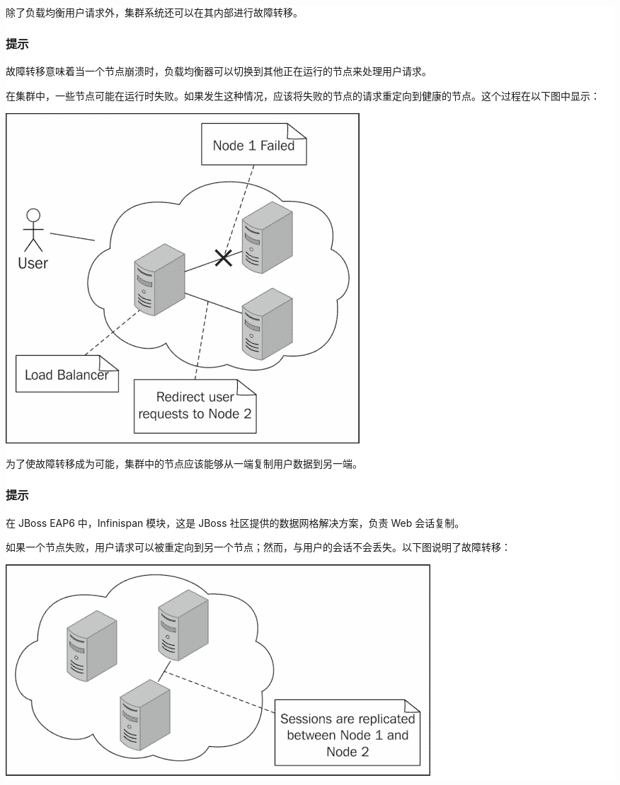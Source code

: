 除了负载均衡用户请求外，集群系统还可以在其内部进行故障转移。

### 提示

故障转移意味着当一个节点崩溃时，负载均衡器可以切换到其他正在运行的节点来处理用户请求。

在集群中，一些节点可能在运行时失败。如果发生这种情况，应该将失败的节点的请求重定向到健康的节点。这个过程在以下图中显示：

![理解高可用性](img/2432OS_01_03.jpg)

为了使故障转移成为可能，集群中的节点应该能够从一端复制用户数据到另一端。

### 提示

在 JBoss EAP6 中，Infinispan 模块，这是 JBoss 社区提供的数据网格解决方案，负责 Web 会话复制。

如果一个节点失败，用户请求可以被重定向到另一个节点；然而，与用户的会话不会丢失。以下图说明了故障转移：

![理解高可用性](img/2432OS_01_04.jpg)

